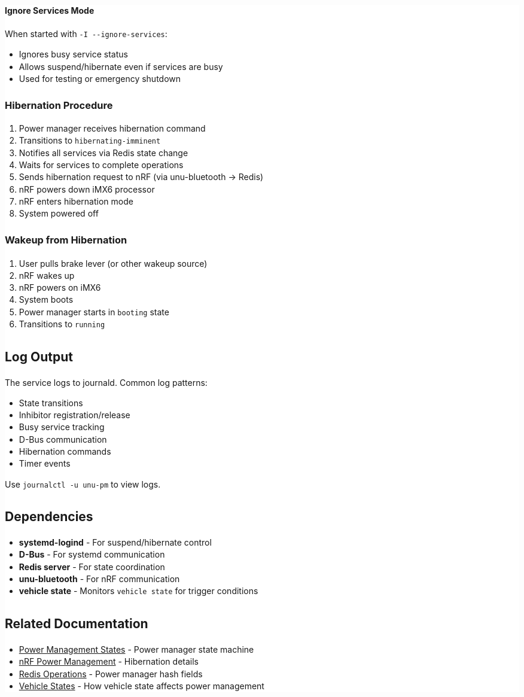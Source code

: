 #### Ignore Services Mode

When started with `-I --ignore-services`:
- Ignores busy service status
- Allows suspend/hibernate even if services are busy
- Used for testing or emergency shutdown

### Hibernation Procedure

1. Power manager receives hibernation command
2. Transitions to `hibernating-imminent`
3. Notifies all services via Redis state change
4. Waits for services to complete operations
5. Sends hibernation request to nRF (via unu-bluetooth → Redis)
6. nRF powers down iMX6 processor
7. nRF enters hibernation mode
8. System powered off

### Wakeup from Hibernation

1. User pulls brake lever (or other wakeup source)
2. nRF wakes up
3. nRF powers on iMX6
4. System boots
5. Power manager starts in `booting` state
6. Transitions to `running`

## Log Output

The service logs to journald. Common log patterns:
- State transitions
- Inhibitor registration/release
- Busy service tracking
- D-Bus communication
- Hibernation commands
- Timer events

Use `journalctl -u unu-pm` to view logs.

## Dependencies

- **systemd-logind** - For suspend/hibernate control
- **D-Bus** - For systemd communication
- **Redis server** - For state coordination
- **unu-bluetooth** - For nRF communication
- **vehicle state** - Monitors `vehicle state` for trigger conditions

## Related Documentation

- [Power Management States](../states/README.md) - Power manager state machine
- [nRF Power Management](../nrf/power-management.md) - Hibernation details
- [Redis Operations](../redis/README.md) - Power manager hash fields
- [Vehicle States](../states/README.md) - How vehicle state affects power management
